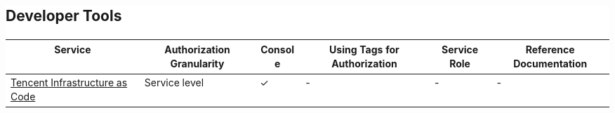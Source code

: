 ## Developer Tools

 | Service                                                         | Authorization Granularity | Console | Using Tags for Authorization | Service Role | Reference Documentation |
| ------------------------------------------------------------  | ------ | -------- | ----- | ---- |	---- |
| [Tencent Infrastructure as Code](https://intl.cloud.tencent.com/document/product/1043) | Service level | &#10003;  | -  |  - |	- |	

